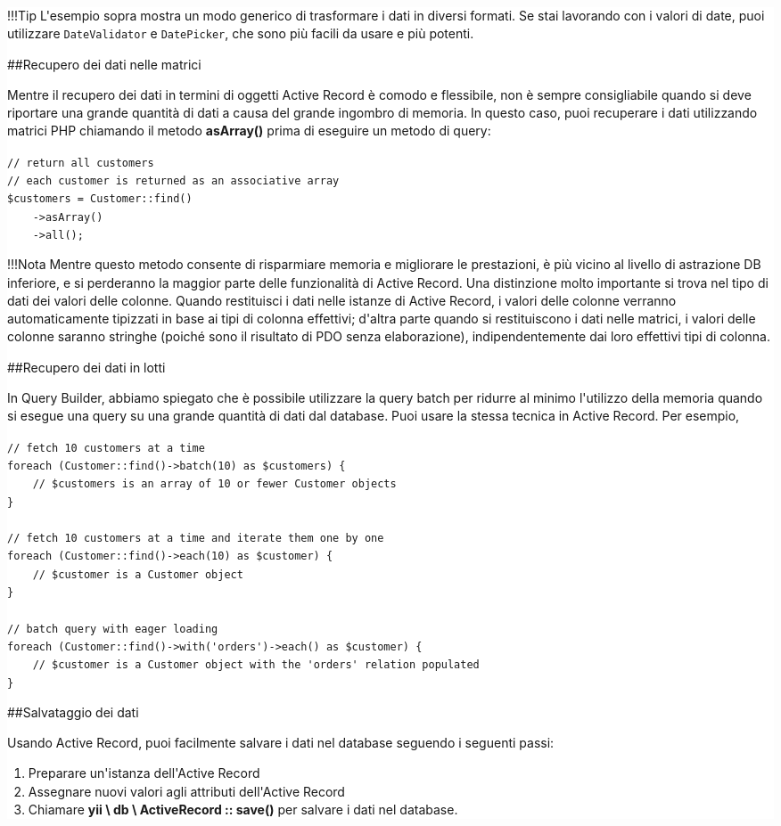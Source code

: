 !!!Tip
    L'esempio sopra mostra un modo generico di trasformare i dati in diversi formati. Se stai lavorando con i valori di date, puoi utilizzare `DateValidator` e `DatePicker`, che sono più facili da usare e più potenti.

##Recupero dei dati nelle matrici


Mentre il recupero dei dati in termini di oggetti Active Record è comodo e flessibile, non è sempre consigliabile quando si deve riportare una grande quantità di dati a causa del grande ingombro di memoria. In questo caso, puoi recuperare i dati utilizzando matrici PHP chiamando il metodo **asArray()** prima di eseguire un metodo di query:

    // return all customers
    // each customer is returned as an associative array
    $customers = Customer::find()
        ->asArray()
        ->all();

!!!Nota
    Mentre questo metodo consente di risparmiare memoria e migliorare le prestazioni, è più vicino al livello di astrazione DB inferiore, e si perderanno la maggior parte delle funzionalità di Active Record. Una distinzione molto importante si trova nel tipo di dati dei valori delle colonne. Quando restituisci i dati nelle istanze di Active Record, i valori delle colonne verranno automaticamente tipizzati in base ai tipi di colonna effettivi; d'altra parte quando si restituiscono i dati nelle matrici, i valori delle colonne saranno stringhe (poiché sono il risultato di PDO senza elaborazione), indipendentemente dai loro effettivi tipi di colonna.


##Recupero dei dati in lotti


In Query Builder, abbiamo spiegato che è possibile utilizzare la query batch per ridurre al minimo l'utilizzo della memoria quando si esegue una query su una grande quantità di dati dal database. Puoi usare la stessa tecnica in Active Record. Per esempio,

    // fetch 10 customers at a time
    foreach (Customer::find()->batch(10) as $customers) {
        // $customers is an array of 10 or fewer Customer objects
    }

    // fetch 10 customers at a time and iterate them one by one
    foreach (Customer::find()->each(10) as $customer) {
        // $customer is a Customer object
    }

    // batch query with eager loading
    foreach (Customer::find()->with('orders')->each() as $customer) {
        // $customer is a Customer object with the 'orders' relation populated
    }


##Salvataggio dei dati

Usando Active Record, puoi facilmente salvare i dati nel database seguendo i seguenti passi:

1. Preparare un'istanza dell'Active Record
2. Assegnare nuovi valori agli attributi dell'Active Record
3. Chiamare **yii \ db \ ActiveRecord :: save()** per salvare i dati nel database.
